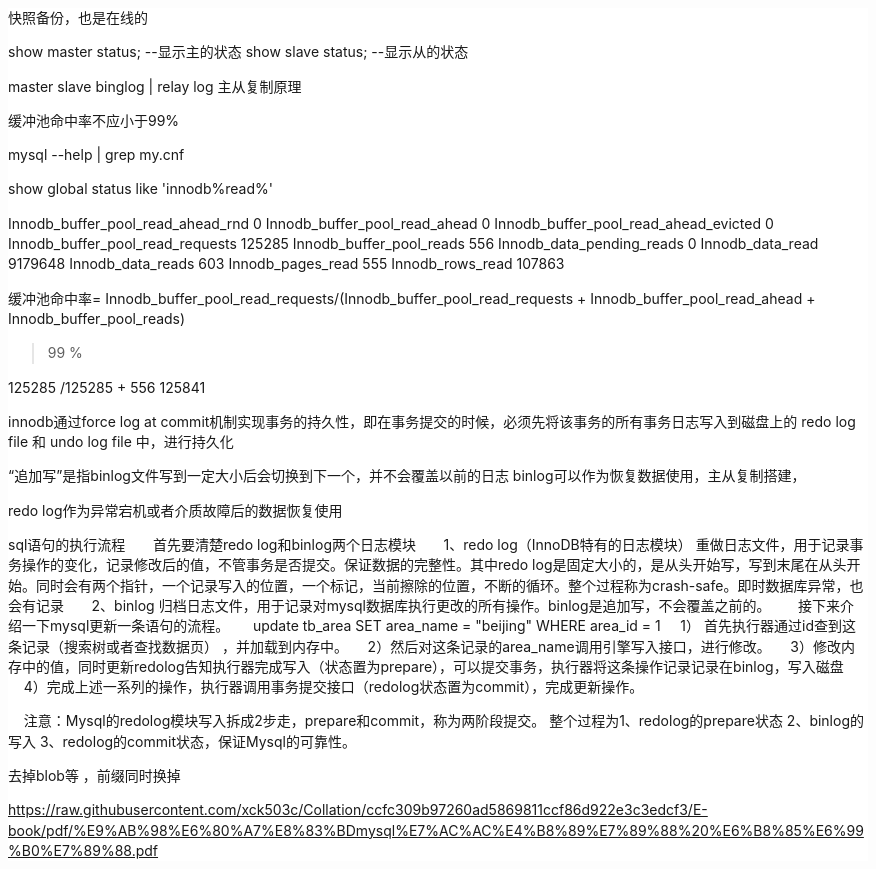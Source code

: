 快照备份，也是在线的

show  master status; --显示主的状态
show  slave status; --显示从的状态

master  slave  binglog | relay log 主从复制原理

缓冲池命中率不应小于99%

mysql --help | grep my.cnf

show global status like  'innodb%read%' 


Innodb_buffer_pool_read_ahead_rnd	0
Innodb_buffer_pool_read_ahead	0
Innodb_buffer_pool_read_ahead_evicted	0
Innodb_buffer_pool_read_requests	125285
Innodb_buffer_pool_reads	556
Innodb_data_pending_reads	0
Innodb_data_read	9179648
Innodb_data_reads	603
Innodb_pages_read	555
Innodb_rows_read	107863

缓冲池命中率=
Innodb_buffer_pool_read_requests/(Innodb_buffer_pool_read_requests + Innodb_buffer_pool_read_ahead + Innodb_buffer_pool_reads)   

>99 %

125285 /125285 + 556 125841

innodb通过force log at commit机制实现事务的持久性，即在事务提交的时候，必须先将该事务的所有事务日志写入到磁盘上的 redo log file 和 undo log file 中，进行持久化

“追加写”是指binlog文件写到一定大小后会切换到下一个，并不会覆盖以前的日志 binlog可以作为恢复数据使用，主从复制搭建，

redo log作为异常宕机或者介质故障后的数据恢复使用


sql语句的执行流程
      首先要清楚redo log和binlog两个日志模块
      1、redo log（InnoDB特有的日志模块） 重做日志文件，用于记录事务操作的变化，记录修改后的值，不管事务是否提交。保证数据的完整性。其中redo log是固定大小的，是从头开始写，写到末尾在从头开始。同时会有两个指针，一个记录写入的位置，一个标记，当前擦除的位置，不断的循环。整个过程称为crash-safe。即时数据库异常，也会有记录
      2、binlog 归档日志文件，用于记录对mysql数据库执行更改的所有操作。binlog是追加写，不会覆盖之前的。
      接下来介绍一下mysql更新一条语句的流程。
     update tb_area SET area_name = "beijing" WHERE area_id = 1
    1） 首先执行器通过id查到这条记录（搜索树或者查找数据页） ，并加载到内存中。
    2）然后对这条记录的area_name调用引擎写入接口，进行修改。
    3）修改内存中的值，同时更新redolog告知执行器完成写入（状态置为prepare），可以提交事务，执行器将这条操作记录记录在binlog，写入磁盘
    4）完成上述一系列的操作，执行器调用事务提交接口（redolog状态置为commit），完成更新操作。

    注意：Mysql的redolog模块写入拆成2步走，prepare和commit，称为两阶段提交。 整个过程为1、redolog的prepare状态 2、binlog的写入 3、redolog的commit状态，保证Mysql的可靠性。

去掉blob等 ，前缀同时换掉

https://raw.githubusercontent.com/xck503c/Collation/ccfc309b97260ad5869811ccf86d922e3c3edcf3/E-book/pdf/%E9%AB%98%E6%80%A7%E8%83%BDmysql%E7%AC%AC%E4%B8%89%E7%89%88%20%E6%B8%85%E6%99%B0%E7%89%88.pdf
